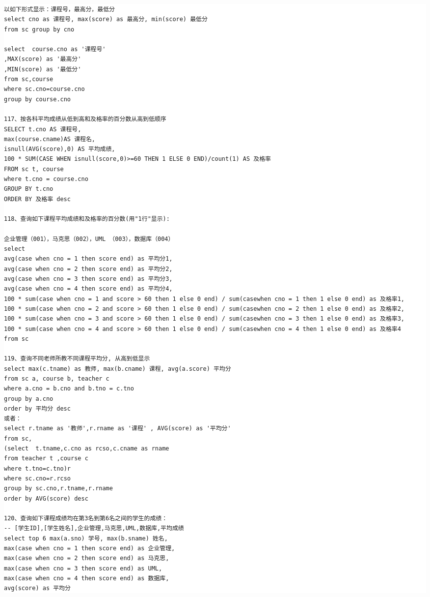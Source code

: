 ```
以如下形式显示：课程号，最高分，最低分
select cno as 课程号, max(score) as 最高分, min(score) 最低分
from sc group by cno

select  course.cno as '课程号'
,MAX(score) as '最高分'
,MIN(score) as '最低分'
from sc,course
where sc.cno=course.cno
group by course.cno

117、按各科平均成绩从低到高和及格率的百分数从高到低顺序
SELECT t.cno AS 课程号,
max(course.cname)AS 课程名,
isnull(AVG(score),0) AS 平均成绩,
100 * SUM(CASE WHEN isnull(score,0)>=60 THEN 1 ELSE 0 END)/count(1) AS 及格率
FROM sc t, course
where t.cno = course.cno
GROUP BY t.cno
ORDER BY 及格率 desc

118、查询如下课程平均成绩和及格率的百分数(用"1行"显示): 

企业管理（001），马克思（002），UML （003），数据库（004） 
select 
avg(case when cno = 1 then score end) as 平均分1,
avg(case when cno = 2 then score end) as 平均分2,
avg(case when cno = 3 then score end) as 平均分3,
avg(case when cno = 4 then score end) as 平均分4,
100 * sum(case when cno = 1 and score > 60 then 1 else 0 end) / sum(casewhen cno = 1 then 1 else 0 end) as 及格率1,
100 * sum(case when cno = 2 and score > 60 then 1 else 0 end) / sum(casewhen cno = 2 then 1 else 0 end) as 及格率2,
100 * sum(case when cno = 3 and score > 60 then 1 else 0 end) / sum(casewhen cno = 3 then 1 else 0 end) as 及格率3,
100 * sum(case when cno = 4 and score > 60 then 1 else 0 end) / sum(casewhen cno = 4 then 1 else 0 end) as 及格率4
from sc

119、查询不同老师所教不同课程平均分, 从高到低显示
select max(c.tname) as 教师, max(b.cname) 课程, avg(a.score) 平均分
from sc a, course b, teacher c
where a.cno = b.cno and b.tno = c.tno
group by a.cno
order by 平均分 desc
或者：
select r.tname as '教师',r.rname as '课程' , AVG(score) as '平均分'
from sc,
(select  t.tname,c.cno as rcso,c.cname as rname
from teacher t ,course c
where t.tno=c.tno)r
where sc.cno=r.rcso
group by sc.cno,r.tname,r.rname 
order by AVG(score) desc

120、查询如下课程成绩均在第3名到第6名之间的学生的成绩：
-- [学生ID],[学生姓名],企业管理,马克思,UML,数据库,平均成绩
select top 6 max(a.sno) 学号, max(b.sname) 姓名,
max(case when cno = 1 then score end) as 企业管理,
max(case when cno = 2 then score end) as 马克思,
max(case when cno = 3 then score end) as UML,
max(case when cno = 4 then score end) as 数据库,
avg(score) as 平均分
```
